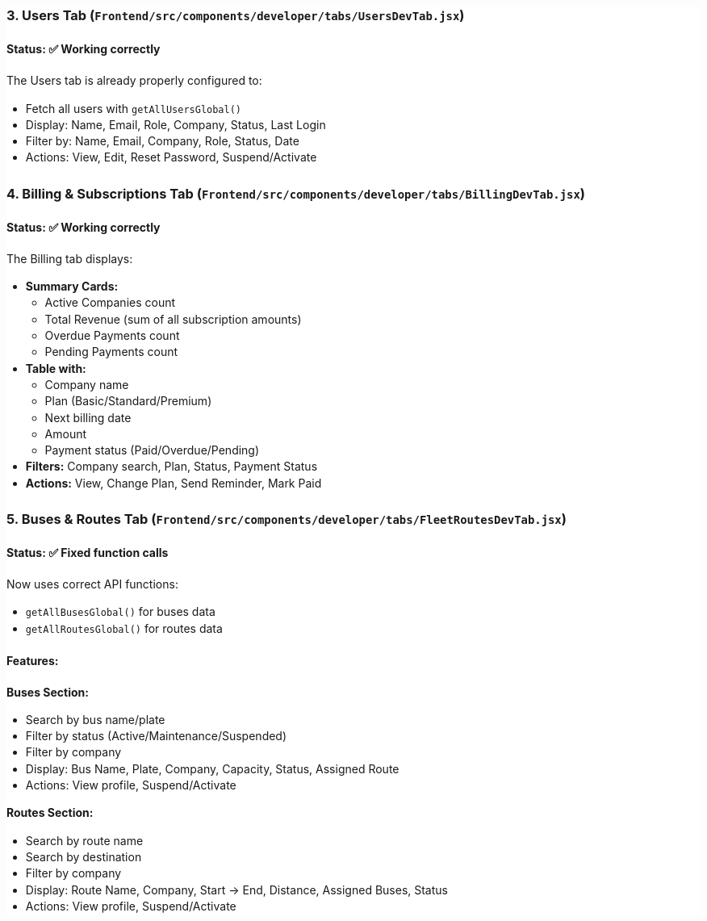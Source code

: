### 3. **Users Tab (`Frontend/src/components/developer/tabs/UsersDevTab.jsx`)**

#### Status: ✅ Working correctly
The Users tab is already properly configured to:
- Fetch all users with `getAllUsersGlobal()`
- Display: Name, Email, Role, Company, Status, Last Login
- Filter by: Name, Email, Company, Role, Status, Date
- Actions: View, Edit, Reset Password, Suspend/Activate

### 4. **Billing & Subscriptions Tab (`Frontend/src/components/developer/tabs/BillingDevTab.jsx`)**

#### Status: ✅ Working correctly
The Billing tab displays:
- **Summary Cards:**
  - Active Companies count
  - Total Revenue (sum of all subscription amounts)
  - Overdue Payments count
  - Pending Payments count
- **Table with:**
  - Company name
  - Plan (Basic/Standard/Premium)
  - Next billing date
  - Amount
  - Payment status (Paid/Overdue/Pending)
- **Filters:** Company search, Plan, Status, Payment Status
- **Actions:** View, Change Plan, Send Reminder, Mark Paid

### 5. **Buses & Routes Tab (`Frontend/src/components/developer/tabs/FleetRoutesDevTab.jsx`)**

#### Status: ✅ Fixed function calls
Now uses correct API functions:
- `getAllBusesGlobal()` for buses data
- `getAllRoutesGlobal()` for routes data

#### Features:
**Buses Section:**
- Search by bus name/plate
- Filter by status (Active/Maintenance/Suspended)
- Filter by company
- Display: Bus Name, Plate, Company, Capacity, Status, Assigned Route
- Actions: View profile, Suspend/Activate

**Routes Section:**
- Search by route name
- Search by destination
- Filter by company
- Display: Route Name, Company, Start → End, Distance, Assigned Buses, Status
- Actions: View profile, Suspend/Activate
